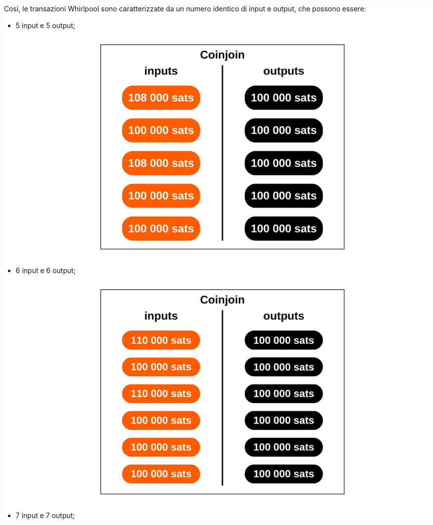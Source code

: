 Così, le transazioni Whirlpool sono caratterizzate da un numero identico di input e output, che possono essere:
- 5 input e 5 output;
![coinjoin](assets/notext/2.webp)
- 6 input e 6 output;
![coinjoin](assets/notext/3.webp)
- 7 input e 7 output;
